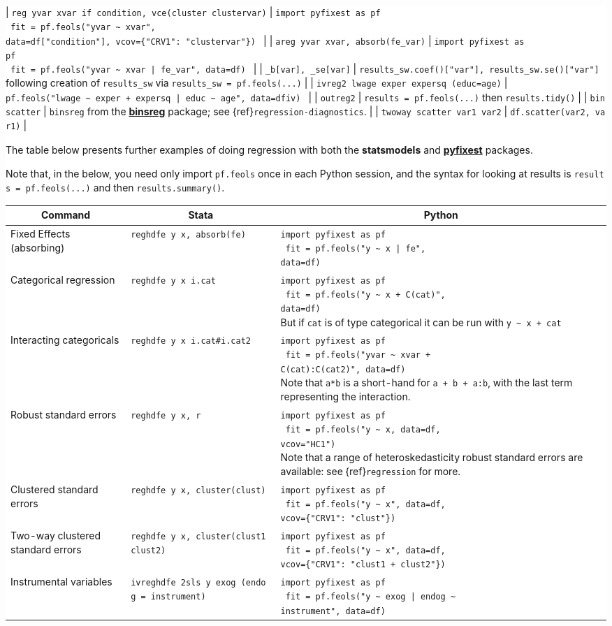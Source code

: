 | `reg yvar xvar if condition, vce(cluster clustervar)`  | <code>import pyfixest as pf<br> fit = pf.feols("yvar ~ xvar", data=df["condition"], vcov={"CRV1": "clustervar"}) </code> |
| `areg yvar xvar, absorb(fe_var)`  | <code>import pyfixest as pf<br> fit = pf.feols("yvar ~ xvar \| fe_var", data=df) </code> |
| `_b[var], _se[var]`  | `results_sw.coef()["var"], results_sw.se()["var"]` following creation of `results_sw` via `results_sw = pf.feols(...)` |
| `ivreg2 lwage exper expersq (educ=age)`  | <code> pf.feols("lwage ~ exper + expersq \| educ ~ age", data=dfiv) </code> |
| `outreg2`  | `results = pf.feols(...)` then `results.tidy()` |
| `binscatter`  | `binsreg` from the [**binsreg**](https://pypi.org/project/binsreg/) package; see {ref}`regression-diagnostics`. |
| `twoway scatter var1 var2`  | `df.scatter(var2, var1)` |

The table below presents further examples of doing regression with both the **statsmodels** and [**pyfixest**](https://s3alfisc.github.io/pyfixest/) packages.

Note that, in the below, you need only import `pf.feols` once in each Python session, and the syntax for looking at results is `results = pf.feols(...)` and then `results.summary()`.

| Command | Stata      | Python |
| ----------- | ----------- | ----------- |
| Fixed Effects (absorbing) | `reghdfe y x, absorb(fe)` | <code>import pyfixest as pf<br> fit = pf.feols("y ~ x \| fe", data=df) </code>|
| Categorical regression | `reghdfe y x i.cat` | <code>import pyfixest as pf<br> fit = pf.feols("y ~ x + C(cat)", data=df) </code><br> But if `cat` is of type categorical it can be run with `y ~ x + cat`|
| Interacting categoricals | `reghdfe y x i.cat#i.cat2` | <code>import pyfixest as pf<br> fit = pf.feols("yvar ~ xvar + C(cat):C(cat2)", data=df) </code> <br> Note that `a*b` is a short-hand for `a + b + a:b`, with the last term representing the interaction.|
| Robust standard errors | `reghdfe y x, r` | <code>import pyfixest as pf<br> fit = pf.feols("y ~ x, data=df, vcov="HC1") </code> <br> Note that a range of heteroskedasticity robust standard errors are available: see {ref}`regression` for more.|
| Clustered standard errors | `reghdfe y x, cluster(clust)` | <code>import pyfixest as pf<br> fit = pf.feols("y ~ x", data=df, vcov={"CRV1": "clust"}) </code>|
| Two-way clustered standard errors | `reghdfe y x, cluster(clust1 clust2)` |<code>import pyfixest as pf<br> fit = pf.feols("y ~ x", data=df, vcov={"CRV1": "clust1 + clust2"}) </code>|
| Instrumental variables | `ivreghdfe 2sls y exog (endog = instrument)` | <code>import pyfixest as pf<br> fit = pf.feols("y ~ exog \| endog ~ instrument", data=df) </code>|